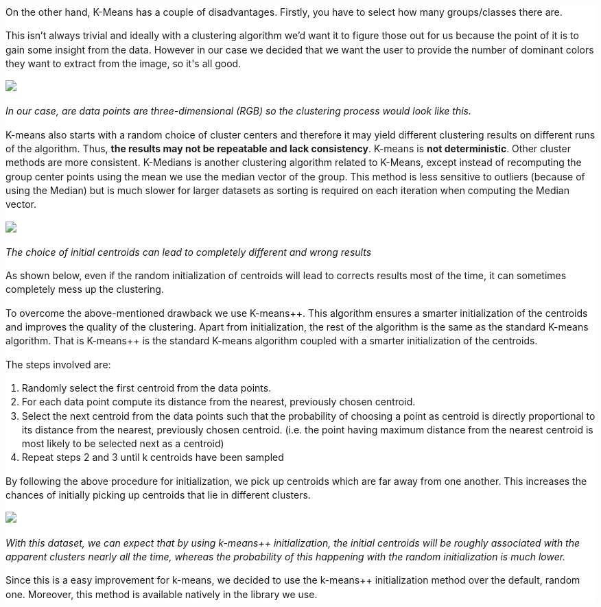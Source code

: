On the other hand, K-Means has a couple of disadvantages. Firstly, you have to select how many groups/classes there are.

This isn’t always trivial and ideally with a clustering algorithm we’d want it to figure those out for us because the point of it is to gain some insight from the data. However in our case we decided that we want the user to provide the number of dominant colors they want to extract from the image, so it's all good.

![](https://lh3.googleusercontent.com/-PC1vPUvCsKQ/WsjySpfx6uI/AAAAAAAABR8/gF5H-otSOtkAiY7HJUDoxv1HUDvBNtJ7QCLcBGAs/s640/data3d.gif)

*In our case, are data points are three-dimensional (RGB) so the clustering process would look like this.*

K-means also starts with a random choice of cluster centers and therefore it may yield different clustering results on different runs of the algorithm. Thus, **the results may not be repeatable and lack consistency**. K-means is **not deterministic**. Other cluster methods are more consistent.
K-Medians is another clustering algorithm related to K-Means, except instead of recomputing the group center points using the mean we use the median vector of the group. This method is less sensitive to outliers (because of using the Median) but is much slower for larger datasets as sorting is required on each iteration when computing the Median vector.

![](https://datasciencelab.files.wordpress.com/2014/01/kpp_n200_k31.png)

*The choice of initial centroids can lead to completely different and wrong results*

As shown below, even if the random initialization of centroids will lead to corrects results most of the time, it can sometimes completely mess up the clustering.

To overcome the above-mentioned drawback we use K-means++. This algorithm ensures a smarter initialization of the centroids and improves the quality of the clustering. Apart from initialization, the rest of the algorithm is the same as the standard K-means algorithm. That is K-means++ is the standard K-means algorithm coupled with a smarter initialization of the centroids.

The steps involved are:

1. Randomly select the first centroid from the data points.
2. For each data point compute its distance from the nearest, previously chosen centroid.
3. Select the next centroid from the data points such that the probability of choosing a point as centroid is directly proportional to its distance from the nearest, previously chosen centroid. (i.e. the point having maximum distance from the nearest centroid is most likely to be selected next as a centroid)
4. Repeat steps 2 and 3 until k centroids have been sampled

By following the above procedure for initialization, we pick up centroids which are far away from one another. This increases the chances of initially picking up centroids that lie in different clusters.

![](https://www.salientiastuff.com/images/k-means/five_kplusplus.png)

*With this dataset, we can expect that by using k-means++ initialization, the initial centroids will be roughly associated with the apparent clusters nearly all the time, whereas the probability of this happening with the random initialization is much lower.*

Since this is a easy improvement for k-means, we decided to use the k-means++ initialization method over the default, random one. Moreover, this method is available natively in the library we use.

